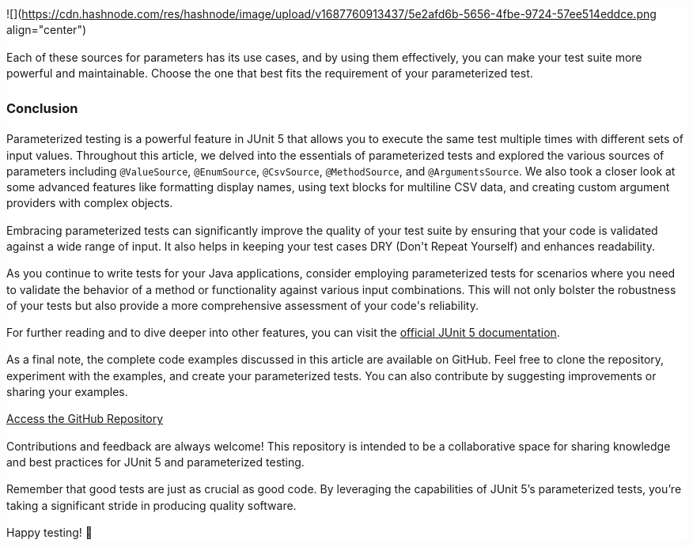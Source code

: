 ![](https://cdn.hashnode.com/res/hashnode/image/upload/v1687760913437/5e2afd6b-5656-4fbe-9724-57ee514eddce.png align="center")

Each of these sources for parameters has its use cases, and by using them effectively, you can make your test suite more powerful and maintainable. Choose the one that best fits the requirement of your parameterized test.

### Conclusion

Parameterized testing is a powerful feature in JUnit 5 that allows you to execute the same test multiple times with different sets of input values. Throughout this article, we delved into the essentials of parameterized tests and explored the various sources of parameters including `@ValueSource`, `@EnumSource`, `@CsvSource`, `@MethodSource`, and `@ArgumentsSource`. We also took a closer look at some advanced features like formatting display names, using text blocks for multiline CSV data, and creating custom argument providers with complex objects.

Embracing parameterized tests can significantly improve the quality of your test suite by ensuring that your code is validated against a wide range of input. It also helps in keeping your test cases DRY (Don't Repeat Yourself) and enhances readability.

As you continue to write tests for your Java applications, consider employing parameterized tests for scenarios where you need to validate the behavior of a method or functionality against various input combinations. This will not only bolster the robustness of your tests but also provide a more comprehensive assessment of your code's reliability.

For further reading and to dive deeper into other features, you can visit the [official JUnit 5 documentation](https://junit.org/junit5/).

As a final note, the complete code examples discussed in this article are available on GitHub. Feel free to clone the repository, experiment with the examples, and create your parameterized tests. You can also contribute by suggesting improvements or sharing your examples.

[Access the GitHub Repository](https://github.com/seb-noirot/junit5-parameterized-examples.git)

Contributions and feedback are always welcome! This repository is intended to be a collaborative space for sharing knowledge and best practices for JUnit 5 and parameterized testing.

Remember that good tests are just as crucial as good code. By leveraging the capabilities of JUnit 5’s parameterized tests, you’re taking a significant stride in producing quality software.

Happy testing! 🚀